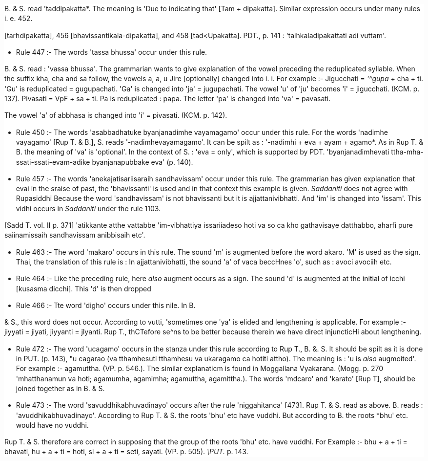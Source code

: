 B. & S. read 'taddipakatta*. The meaning is 'Due to indicating that' [Tam + dipakatta]. Similar expression occurs under many rules i. e. 452. 

[tarhdipakatta], 456 [bhavissantikala-dipakatta], and 458 [tad<Upakatta]. PDT., 
p. 141 : 'taihkaladipakattati adi vuttam'. 

- Rule 447 :- The words 'tassa bhussa' occur under this rule. 

B. & S. read : 'vassa bhussa'. The grammarian wants to give explanation of the vowel preceding the reduplicated syllable. When the suffix kha, cha and sa follow, the vowels a, a, u Jire [optionally] changed into i. i. For example :- Jigucchati = *'^gupa* + cha + ti. 'Gu' is reduplicated = 
gugupachati. 'Ga' is changed into 'ja' = jugupachati. The vowel 'u' of 
'ju' becomes 'i' = jigucchati. (KCM. p. 137). Pivasati = VpF + sa + 
ti. Pa is reduplicated : papa. The letter 'pa' is changed into 'va' = pavasati. 

The vowel 'a' of abbhasa is changed into 'i' = pivasati. (KCM. p. 142). 

- Rule 450 :- The words 'asabbadhatuke byanjanadimhe vayamagamo' occur under this rule. For the words 'nadimhe vayagamo' 
[Rup T. & B.], S. reads '-nadimhevayamagamo'. It can be spilt as : '-nadimhi + eva + ayam + agamo*. As in Rup T. & B. the meaning of 'va' is 'optional'. In the context of S. : 'eva = only', which is supported by PDT. 'byanjanadimhevati ttha-mha-ssati-ssati-evam-adike byanjanapubbake eva' (p. 140). 

- Rule 457 :- The words 'anekajatisariisaraih sandhavissam' occur under this rule. The grammarian has given explanation that evai in the sraise of past, the 'bhavissanti' is used and in that context this example is given. *Saddaniti* does not agree with Rupasiddhi Because the word 'sandhavissam' is not bhavissanti but it is ajjattanivibhatti. And 'im' is changed into 'issam'. This vidhi occurs in *Saddaniti* under the rule 1103. 

[Sadd T. vol. II p. 371] 'atikkante atthe vattabbe 'im-vibhattiya issariiadeso hoti va so ca kho gathavisaye datthabbo, aharfi pure saiinamissaih sandhavissam anibbisaih etc'. 

- Rule 463 :- The word 'makaro' occurs in this rule. The sound 
'm' is augmented before the word akaro. 'M' is used as the sign. Thai, the translation of this rule is : In ajjattanivibhatti, the sound 'a' of vaca beccHnes 'o', such as : avoci avociih etc. 

- Rule 464 :- Like the preceding rule, here *also* augment occurs as a sign. The sound 'd' is augmented at the initial of icchi [kusasma dicchi]. This 'd' is then dropped 
- Rule 466 :- Tte word 'digho' occurs under this nile. In B. 

& S., this word does not occur. According to vutti, 'sometimes one 'ya' is elided and lengthening is applicable. For example :- jiyyati = jiyati, jiyyanti = jlyanti. Rup T., thCTefore se^ns to be better because therein we have direct injuncticHi about lengthening. 

- Rule 472 :- The word 'ucagamo' occurs in the stanza under this rule according to Rup T., B. &. S. It should be spilt as it is done in PUT. (p. 143), "u cagarao (va tthamhesuti tthamhesu va ukaragamo ca hotiti attho). The meaning is : 'u is *aiso* augmoited'. For example :- agamuttha. (VP. p. 546.). The similar explanaticm is found in Moggallana Vyakarana. (Mogg. p. 270 'mhatthanamun va hoti; agamumha, agamimha; agamuttha, agamittha.). The words 'mdcaro' and 'karato' [Rup T], should be joined together as in B. & S. 

- Rule 473 :- The word 'savuddhikabhuvadinayo' occurs after the rule 'niggahitanca' [473]. Rup T. & S. read as above. B. reads : 
'avuddhikabhuvadinayo'. According to Rup T. & S. the roots 'bhu' etc have vuddhi. But according to B. the roots *bhu' etc. would have no vuddhi. 

Rup T. & S. therefore are correct in supposing that the group of the roots 
'bhu' etc. have vuddhi. For Example :- bhu + a + ti = bhavati, hu + 
a + ti = hoti, si + a + ti = seti, sayati. (VP. p. 505). *\PUT.* p. 143. 
